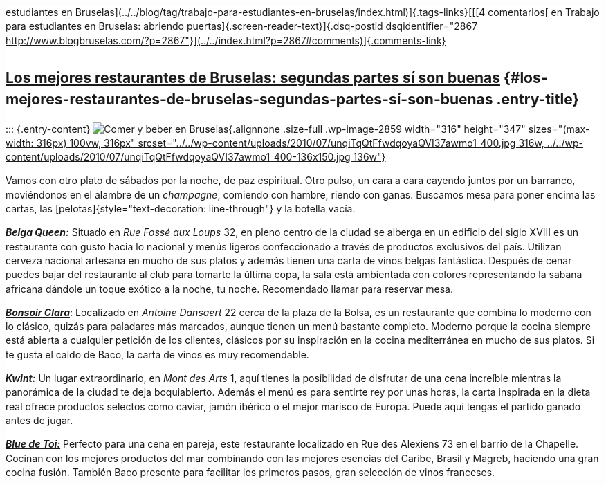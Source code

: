 estudiantes en
Bruselas](../../blog/tag/trabajo-para-estudiantes-en-bruselas/index.html)]{.tags-links}[[[4
comentarios[ en Trabajo para estudiantes en Bruselas: abriendo
puertas]{.screen-reader-text}]{.dsq-postid
dsqidentifier="2867 http://www.blogbruselas.com/?p=2867"}](../../index.html?p=2867#comments)]{.comments-link}

[Los mejores restaurantes de Bruselas: segundas partes sí son buenas](../../index.html?p=2858) {#los-mejores-restaurantes-de-bruselas-segundas-partes-sí-son-buenas .entry-title}
----------------------------------------------------------------------------------------------

::: {.entry-content}
[![Comer y beber en
Bruselas](../../wp-content/uploads/2010/07/unqiTqQtFfwdqoyaQVI37awmo1_400.jpg){.alignnone
.size-full .wp-image-2859 width="316" height="347"
sizes="(max-width: 316px) 100vw, 316px"
srcset="../../wp-content/uploads/2010/07/unqiTqQtFfwdqoyaQVI37awmo1_400.jpg 316w, ../../wp-content/uploads/2010/07/unqiTqQtFfwdqoyaQVI37awmo1_400-136x150.jpg 136w"}](http://ffffound.com/image/1d88a222b9777c9a3294876d5ad4f53110a63b59)

Vamos con otro plato de sábados por la noche, de paz espiritual. Otro
pulso, un cara a cara cayendo juntos por un barranco, moviéndonos en el
alambre de un *champagne*, comiendo con hambre, riendo con ganas.
Buscamos mesa para poner encima las cartas, las
[pelotas]{style="text-decoration: line-through"} y la botella vacía.

***[Belga Queen:](http://www.belgaqueen.be/default.asp)*** Situado en
*Rue Fossé aux Loups* 32, en pleno centro de la ciudad se alberga en un
edificio del siglo XVIII es un restaurante con gusto hacia lo nacional y
menús ligeros confeccionado a través de productos exclusivos del país.
Utilizan cerveza nacional artesana en mucho de sus platos y además
tienen una carta de vinos belgas fantástica. Después de cenar puedes
bajar del restaurante al club para tomarte la última copa, la sala está
ambientada con colores representando la sabana africana dándole un toque
exótico a la noche, tu noche. Recomendado llamar para reservar mesa.

***[Bonsoir Clara](http://www.bonsoirclara.com/)***: Localizado en
*Antoine Dansaert* 22 cerca de la plaza de la Bolsa, es un restaurante
que combina lo moderno con lo clásico, quizás para paladares más
marcados, aunque tienen un menú bastante completo. Moderno porque la
cocina siempre está abierta a cualquier petición de los clientes,
clásicos por su inspiración en la cocina mediterránea en mucho de sus
platos. Si te gusta el caldo de Baco, la carta de vinos es muy
recomendable.

***[Kwint:](http://kwintbrussels.com/index.html)*** Un lugar
extraordinario, en *Mont des Arts* 1, aquí tienes la posibilidad de
disfrutar de una cena increíble mientras la panorámica de la ciudad te
deja boquiabierto. Además el menú es para sentirte rey por unas horas,
la carta inspirada en la dieta real ofrece productos selectos como
caviar, jamón ibérico o el mejor marisco de Europa. Puede aquí tengas el
partido ganado antes de jugar.

***[Blue de Toi:](http://www.bleudetoi.be/index.cfm)*** Perfecto para
una cena en pareja, este restaurante localizado en Rue des Alexiens 73
en el barrio de la Chapelle. Cocinan con los mejores productos del mar
combinando con las mejores esencias del Caribe, Brasil y Magreb,
haciendo una gran cocina fusión. También Baco presente para facilitar
los primeros pasos, gran selección de vinos franceses.
